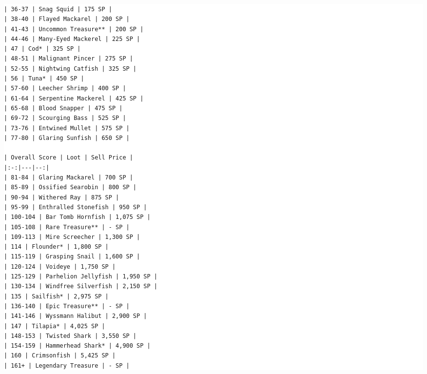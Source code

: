     | 36-37 | Snag Squid | 175 SP |
    | 38-40 | Flayed Mackarel | 200 SP |
    | 41-43 | Uncommon Treasure** | 200 SP |
    | 44-46 | Many-Eyed Mackerel | 225 SP |
    | 47 | Cod* | 325 SP |
    | 48-51 | Malignant Pincer | 275 SP |
    | 52-55 | Nightwing Catfish | 325 SP |
    | 56 | Tuna* | 450 SP |
    | 57-60 | Leecher Shrimp | 400 SP |
    | 61-64 | Serpentine Mackerel | 425 SP |
    | 65-68 | Blood Snapper | 475 SP |
    | 69-72 | Scourging Bass | 525 SP |
    | 73-76 | Entwined Mullet | 575 SP |
    | 77-80 | Glaring Sunfish | 650 SP |

    | Overall Score | Loot | Sell Price |
    |:-:|---|--:|
    | 81-84 | Glaring Mackarel | 700 SP |
    | 85-89 | Ossified Searobin | 800 SP |
    | 90-94 | Withered Ray | 875 SP |
    | 95-99 | Enthralled Stonefish | 950 SP |
    | 100-104 | Bar Tomb Hornfish | 1,075 SP |
    | 105-108 | Rare Treasure** | - SP |
    | 109-113 | Mire Screecher | 1,300 SP |
    | 114 | Flounder* | 1,800 SP |
    | 115-119 | Grasping Snail | 1,600 SP |
    | 120-124 | Voideye | 1,750 SP |
    | 125-129 | Parhelion Jellyfish | 1,950 SP |
    | 130-134 | Windfree Silverfish | 2,150 SP |
    | 135 | Sailfish* | 2,975 SP |
    | 136-140 | Epic Treasure** | - SP |
    | 141-146 | Wyssmann Halibut | 2,900 SP |
    | 147 | Tilapia* | 4,025 SP |
    | 148-153 | Twisted Shark | 3,550 SP |
    | 154-159 | Hammerhead Shark* | 4,900 SP |
    | 160 | Crimsonfish | 5,425 SP |
    | 161+ | Legendary Treasure | - SP |
